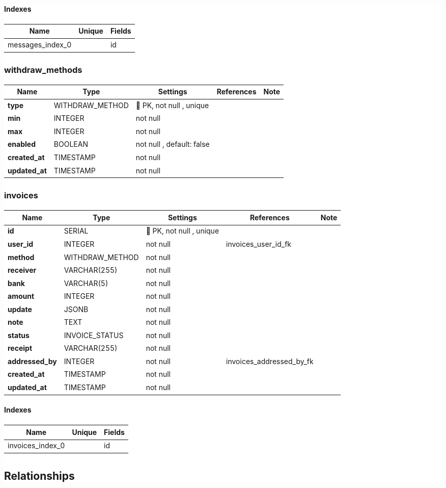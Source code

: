 
#### Indexes
| Name | Unique | Fields |
|------|--------|--------|
| messages_index_0 |  | id |
### withdraw_methods

| Name        | Type          | Settings                      | References                    | Note                           |
|-------------|---------------|-------------------------------|-------------------------------|--------------------------------|
| **type** | WITHDRAW_METHOD | 🔑 PK, not null , unique |  | |
| **min** | INTEGER | not null  |  | |
| **max** | INTEGER | not null  |  | |
| **enabled** | BOOLEAN | not null , default: false |  | |
| **created_at** | TIMESTAMP | not null  |  | |
| **updated_at** | TIMESTAMP | not null  |  | | 


### invoices

| Name        | Type          | Settings                      | References                    | Note                           |
|-------------|---------------|-------------------------------|-------------------------------|--------------------------------|
| **id** | SERIAL | 🔑 PK, not null , unique |  | |
| **user_id** | INTEGER | not null  | invoices_user_id_fk | |
| **method** | WITHDRAW_METHOD | not null  |  | |
| **receiver** | VARCHAR(255) | not null  |  | |
| **bank** | VARCHAR(5) | not null  |  | |
| **amount** | INTEGER | not null  |  | |
| **update** | JSONB | not null  |  | |
| **note** | TEXT | not null  |  | |
| **status** | INVOICE_STATUS | not null  |  | |
| **receipt** | VARCHAR(255) | not null  |  | |
| **addressed_by** | INTEGER | not null  | invoices_addressed_by_fk | |
| **created_at** | TIMESTAMP | not null  |  | |
| **updated_at** | TIMESTAMP | not null  |  | | 


#### Indexes
| Name | Unique | Fields |
|------|--------|--------|
| invoices_index_0 |  | id |
## Relationships
